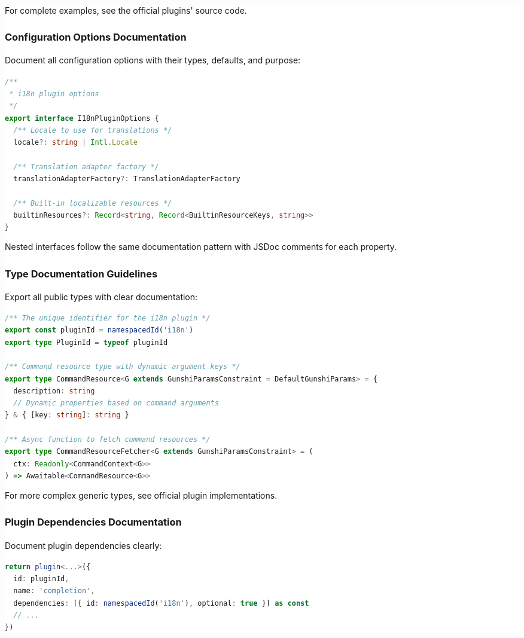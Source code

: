 For complete examples, see the official plugins' source code.

### Configuration Options Documentation

Document all configuration options with their types, defaults, and purpose:

```ts
/**
 * i18n plugin options
 */
export interface I18nPluginOptions {
  /** Locale to use for translations */
  locale?: string | Intl.Locale

  /** Translation adapter factory */
  translationAdapterFactory?: TranslationAdapterFactory

  /** Built-in localizable resources */
  builtinResources?: Record<string, Record<BuiltinResourceKeys, string>>
}
```

Nested interfaces follow the same documentation pattern with JSDoc comments for each property.

### Type Documentation Guidelines

Export all public types with clear documentation:

```ts
/** The unique identifier for the i18n plugin */
export const pluginId = namespacedId('i18n')
export type PluginId = typeof pluginId

/** Command resource type with dynamic argument keys */
export type CommandResource<G extends GunshiParamsConstraint = DefaultGunshiParams> = {
  description: string
  // Dynamic properties based on command arguments
} & { [key: string]: string }

/** Async function to fetch command resources */
export type CommandResourceFetcher<G extends GunshiParamsConstraint> = (
  ctx: Readonly<CommandContext<G>>
) => Awaitable<CommandResource<G>>
```

For more complex generic types, see official plugin implementations.

### Plugin Dependencies Documentation

Document plugin dependencies clearly:



```ts
return plugin<...>({
  id: pluginId,
  name: 'completion',
  dependencies: [{ id: namespacedId('i18n'), optional: true }] as const
  // ...
})
```
